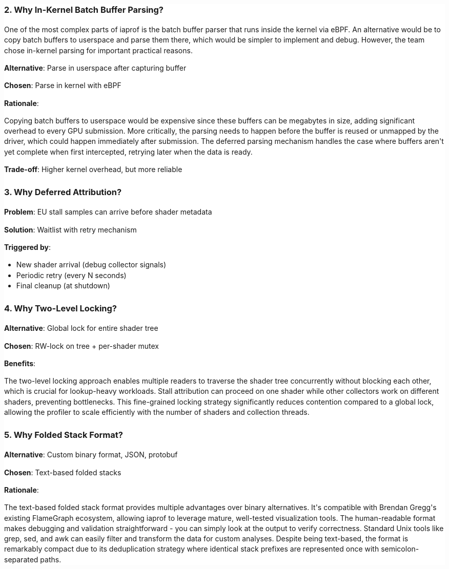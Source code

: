 ### 2. Why In-Kernel Batch Buffer Parsing?

One of the most complex parts of iaprof is the batch buffer parser that runs inside the kernel via eBPF. An alternative would be to copy batch buffers to userspace and parse them there, which would be simpler to implement and debug. However, the team chose in-kernel parsing for important practical reasons.

**Alternative**: Parse in userspace after capturing buffer

**Chosen**: Parse in kernel with eBPF

**Rationale**:

Copying batch buffers to userspace would be expensive since these buffers can be megabytes in size, adding significant overhead to every GPU submission. More critically, the parsing needs to happen before the buffer is reused or unmapped by the driver, which could happen immediately after submission. The deferred parsing mechanism handles the case where buffers aren't yet complete when first intercepted, retrying later when the data is ready.

**Trade-off**: Higher kernel overhead, but more reliable

### 3. Why Deferred Attribution?

**Problem**: EU stall samples can arrive before shader metadata

**Solution**: Waitlist with retry mechanism

**Triggered by**:
- New shader arrival (debug collector signals)
- Periodic retry (every N seconds)
- Final cleanup (at shutdown)

### 4. Why Two-Level Locking?

**Alternative**: Global lock for entire shader tree

**Chosen**: RW-lock on tree + per-shader mutex

**Benefits**:

The two-level locking approach enables multiple readers to traverse the shader tree concurrently without blocking each other, which is crucial for lookup-heavy workloads. Stall attribution can proceed on one shader while other collectors work on different shaders, preventing bottlenecks. This fine-grained locking strategy significantly reduces contention compared to a global lock, allowing the profiler to scale efficiently with the number of shaders and collection threads.

### 5. Why Folded Stack Format?

**Alternative**: Custom binary format, JSON, protobuf

**Chosen**: Text-based folded stacks

**Rationale**:

The text-based folded stack format provides multiple advantages over binary alternatives. It's compatible with Brendan Gregg's existing FlameGraph ecosystem, allowing iaprof to leverage mature, well-tested visualization tools. The human-readable format makes debugging and validation straightforward - you can simply look at the output to verify correctness. Standard Unix tools like grep, sed, and awk can easily filter and transform the data for custom analyses. Despite being text-based, the format is remarkably compact due to its deduplication strategy where identical stack prefixes are represented once with semicolon-separated paths.
